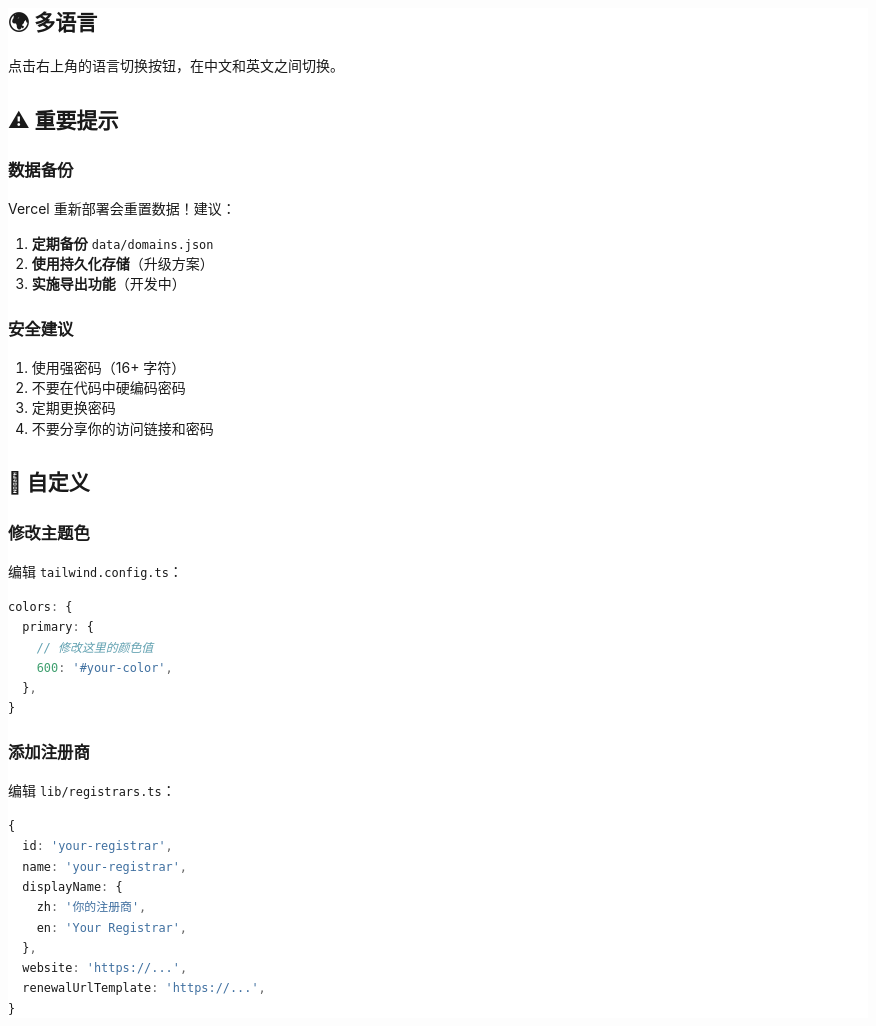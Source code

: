 ## 🌍 多语言

点击右上角的语言切换按钮，在中文和英文之间切换。

## ⚠️ 重要提示

### 数据备份

Vercel 重新部署会重置数据！建议：

1. **定期备份** `data/domains.json`
2. **使用持久化存储**（升级方案）
3. **实施导出功能**（开发中）

### 安全建议

1. 使用强密码（16+ 字符）
2. 不要在代码中硬编码密码
3. 定期更换密码
4. 不要分享你的访问链接和密码

## 🎨 自定义

### 修改主题色

编辑 `tailwind.config.ts`：

```ts
colors: {
  primary: {
    // 修改这里的颜色值
    600: '#your-color',
  },
}
```

### 添加注册商

编辑 `lib/registrars.ts`：

```ts
{
  id: 'your-registrar',
  name: 'your-registrar',
  displayName: {
    zh: '你的注册商',
    en: 'Your Registrar',
  },
  website: 'https://...',
  renewalUrlTemplate: 'https://...',
}
```
